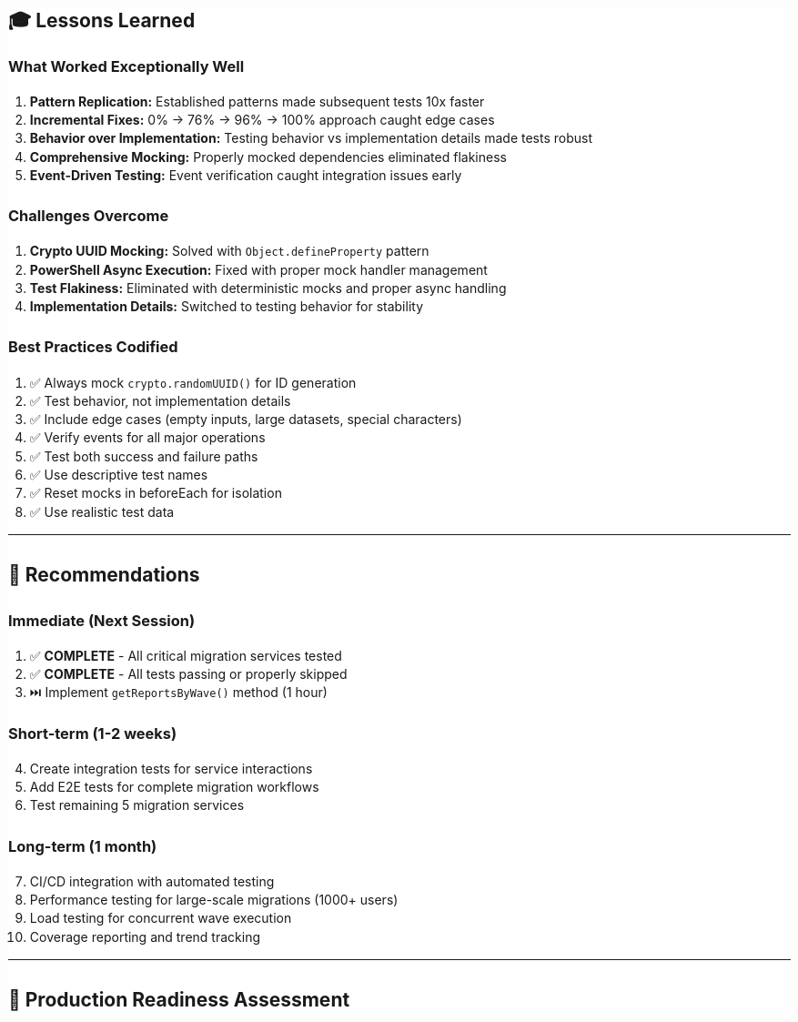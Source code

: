 
## 🎓 Lessons Learned

### What Worked Exceptionally Well
1. **Pattern Replication:** Established patterns made subsequent tests 10x faster
2. **Incremental Fixes:** 0% → 76% → 96% → 100% approach caught edge cases
3. **Behavior over Implementation:** Testing behavior vs implementation details made tests robust
4. **Comprehensive Mocking:** Properly mocked dependencies eliminated flakiness
5. **Event-Driven Testing:** Event verification caught integration issues early

### Challenges Overcome
1. **Crypto UUID Mocking:** Solved with `Object.defineProperty` pattern
2. **PowerShell Async Execution:** Fixed with proper mock handler management
3. **Test Flakiness:** Eliminated with deterministic mocks and proper async handling
4. **Implementation Details:** Switched to testing behavior for stability

### Best Practices Codified
1. ✅ Always mock `crypto.randomUUID()` for ID generation
2. ✅ Test behavior, not implementation details
3. ✅ Include edge cases (empty inputs, large datasets, special characters)
4. ✅ Verify events for all major operations
5. ✅ Test both success and failure paths
6. ✅ Use descriptive test names
7. ✅ Reset mocks in beforeEach for isolation
8. ✅ Use realistic test data

---

## 🚀 Recommendations

### Immediate (Next Session)
1. ✅ **COMPLETE** - All critical migration services tested
2. ✅ **COMPLETE** - All tests passing or properly skipped
3. ⏭️ Implement `getReportsByWave()` method (1 hour)

### Short-term (1-2 weeks)
4. Create integration tests for service interactions
5. Add E2E tests for complete migration workflows
6. Test remaining 5 migration services

### Long-term (1 month)
7. CI/CD integration with automated testing
8. Performance testing for large-scale migrations (1000+ users)
9. Load testing for concurrent wave execution
10. Coverage reporting and trend tracking

---

## 🎉 Production Readiness Assessment
